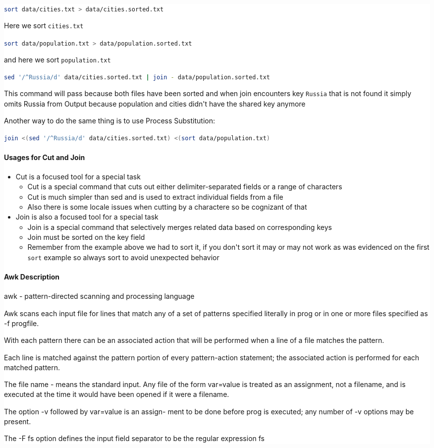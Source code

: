```bash
sort data/cities.txt > data/cities.sorted.txt
```

Here we sort `cities.txt`

```bash
sort data/population.txt > data/population.sorted.txt
```

and here we sort `population.txt`

```bash
sed '/^Russia/d' data/cities.sorted.txt | join - data/population.sorted.txt
```

This command will pass because both files have been sorted and when join encounters key `Russia` that is not found it simply omits Russia from Output because population and cities didn't have the shared key anymore

Another way to do the same thing is to use Process Substitution:

```bash
join <(sed '/^Russia/d' data/cities.sorted.txt) <(sort data/population.txt)
```

#### Usages for Cut and Join

* Cut is a focused tool for a special task
  * Cut is a special command that cuts out either delimiter-separated fields or a range of characters
  * Cut is much simpler than sed and is used to extract individual fields from a file
  * Also there is some locale issues when cutting by a charactere so be cognizant of that
* Join is also a focused tool for a special task
  * Join is a special command that selectively merges related data based on corresponding keys
  * Join must be sorted on the key field
  * Remember from the example above we had to sort it, if you don't sort it may or may not work as was evidenced on the first `sort` example so always sort to avoid unexpected behavior

#### Awk Description

awk - pattern-directed scanning and processing language

Awk scans each input file for lines that match any of a set of patterns specified literally in prog or in one or more files specified as -f progfile.  

With each pattern there can be an associated action that will be performed when a line of a file matches the pattern.

Each  line  is  matched  against  the  pattern  portion of every pattern-action statement; the associated action is performed for each
matched pattern.  

The file name - means the standard input.  Any file of the form var=value is treated as an assignment, not  a  filename, and is executed at the time it would have been opened if it were a filename.  

The option -v followed by var=value is an assign-
ment to be done before prog is executed; any number of -v options may be present.  

The -F fs option defines the input field  separator
to be the regular expression fs
